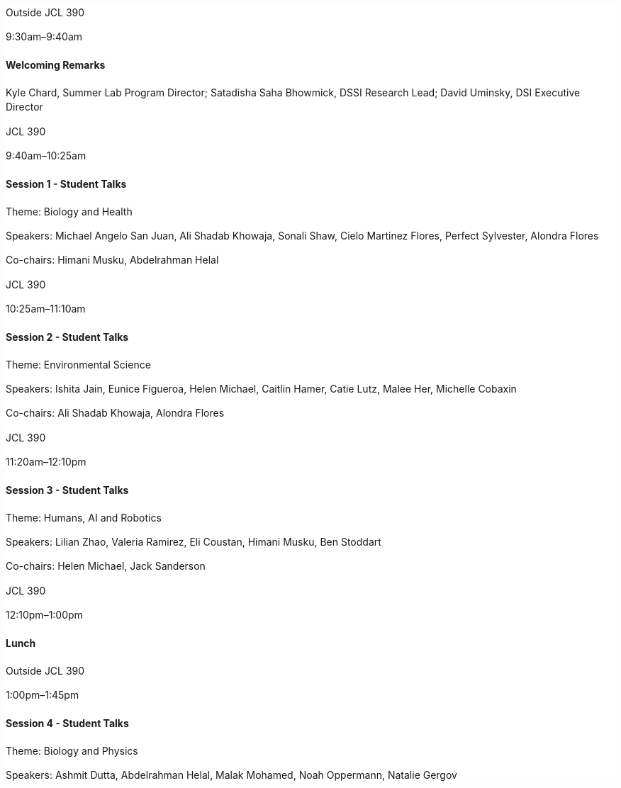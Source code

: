 Outside JCL 390

9:30am–9:40am

#### Welcoming Remarks

Kyle Chard, Summer Lab Program Director; Satadisha Saha Bhowmick, DSSI Research Lead; David Uminsky, DSI Executive Director

JCL 390

9:40am–10:25am

#### Session 1 - Student Talks

Theme: Biology and Health

Speakers: Michael Angelo San Juan, Ali Shadab Khowaja, Sonali Shaw, Cielo Martinez Flores, Perfect Sylvester, Alondra Flores

Co-chairs: Himani Musku, Abdelrahman Helal

JCL 390

10:25am–11:10am

#### Session 2 - Student Talks

Theme: Environmental Science

Speakers: Ishita Jain, Eunice Figueroa, Helen Michael, Caitlin Hamer, Catie Lutz, Malee Her, Michelle Cobaxin

Co-chairs: Ali Shadab Khowaja, Alondra Flores

JCL 390

11:20am–12:10pm

#### Session 3 - Student Talks

Theme: Humans, AI and Robotics

Speakers: Lilian Zhao, Valeria Ramirez, Eli Coustan, Himani Musku, Ben Stoddart

Co-chairs: Helen Michael, Jack Sanderson

JCL 390

12:10pm–1:00pm

#### Lunch

Outside JCL 390

1:00pm–1:45pm

#### Session 4 - Student Talks

Theme: Biology and Physics

Speakers: Ashmit Dutta, Abdelrahman Helal, Malak Mohamed, Noah Oppermann, Natalie Gergov
